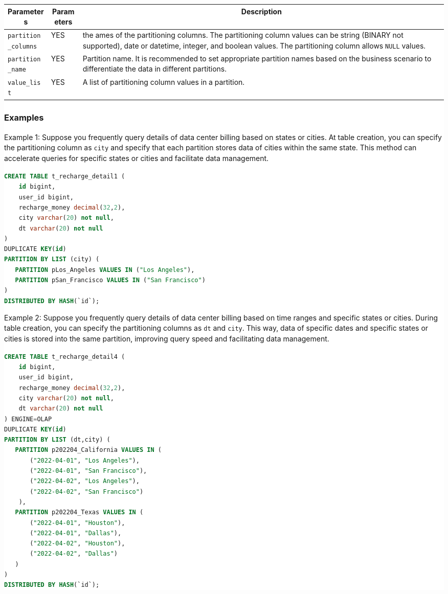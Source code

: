 | **Parameters**      | **Parameters** | **Description**                                              |
| ------------------- | -------------- | ------------------------------------------------------------ |
| `partition_columns` | YES            | the ames of the partitioning columns. The partitioning column values can be string (BINARY not supported), date or datetime, integer, and boolean values. The partitioning column allows `NULL` values. |
| `partition_name`    | YES            | Partition name. It is recommended to set appropriate partition names based on the business scenario to differentiate the data in different partitions. |
| `value_list`        | YES            | A list of partitioning column values in a partition.            |

### Examples

Example 1: Suppose you frequently query details of data center billing based on states or cities. At table creation, you can specify the partitioning column as `city` and specify that each partition stores data of cities within the same state. This method can accelerate queries for specific states or cities and facilitate data management.

```SQL
CREATE TABLE t_recharge_detail1 (
    id bigint,
    user_id bigint,
    recharge_money decimal(32,2), 
    city varchar(20) not null,
    dt varchar(20) not null
)
DUPLICATE KEY(id)
PARTITION BY LIST (city) (
   PARTITION pLos_Angeles VALUES IN ("Los Angeles"),
   PARTITION pSan_Francisco VALUES IN ("San Francisco")
)
DISTRIBUTED BY HASH(`id`);
```

Example 2: Suppose you frequently query details of data center billing based on time ranges and specific states or cities. During table creation, you can specify the partitioning columns as `dt`  and `city`. This way, data of specific dates and specific states or cities is stored into the same partition, improving query speed and facilitating data management.

```SQL
CREATE TABLE t_recharge_detail4 (
    id bigint,
    user_id bigint,
    recharge_money decimal(32,2), 
    city varchar(20) not null,
    dt varchar(20) not null
) ENGINE=OLAP
DUPLICATE KEY(id)
PARTITION BY LIST (dt,city) (
   PARTITION p202204_California VALUES IN (
       ("2022-04-01", "Los Angeles"),
       ("2022-04-01", "San Francisco"),
       ("2022-04-02", "Los Angeles"),
       ("2022-04-02", "San Francisco")
    ),
   PARTITION p202204_Texas VALUES IN (
       ("2022-04-01", "Houston"),
       ("2022-04-01", "Dallas"),
       ("2022-04-02", "Houston"),
       ("2022-04-02", "Dallas")
   )
)
DISTRIBUTED BY HASH(`id`);
```

